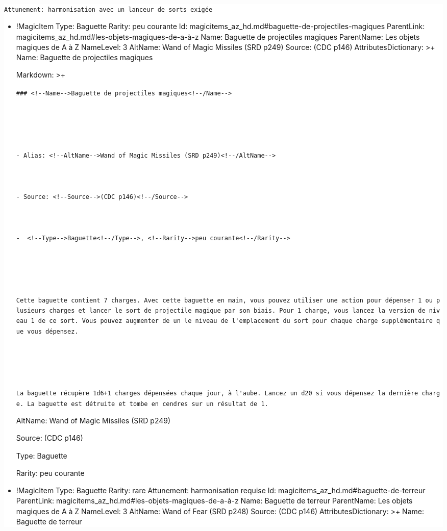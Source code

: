     Attunement: harmonisation avec un lanceur de sorts exigée

- !MagicItem
  Type: Baguette
  Rarity: peu courante
  Id: magicitems_az_hd.md#baguette-de-projectiles-magiques
  ParentLink: magicitems_az_hd.md#les-objets-magiques-de-a-à-z
  Name: Baguette de projectiles magiques
  ParentName: Les objets magiques de A à Z
  NameLevel: 3
  AltName: Wand of Magic Missiles (SRD p249)
  Source: (CDC p146)
  AttributesDictionary: >+
    Name: Baguette de projectiles magiques

    Markdown: >+

      ### <!--Name-->Baguette de projectiles magiques<!--/Name-->





      - Alias: <!--AltName-->Wand of Magic Missiles (SRD p249)<!--/AltName-->



      - Source: <!--Source-->(CDC p146)<!--/Source-->



      -  <!--Type-->Baguette<!--/Type-->, <!--Rarity-->peu courante<!--/Rarity-->





      Cette baguette contient 7 charges. Avec cette baguette en main, vous pouvez utiliser une action pour dépenser 1 ou plusieurs charges et lancer le sort de projectile magique par son biais. Pour 1 charge, vous lancez la version de niveau 1 de ce sort. Vous pouvez augmenter de un le niveau de l'emplacement du sort pour chaque charge supplémentaire que vous dépensez.





      La baguette récupère 1d6+1 charges dépensées chaque jour, à l'aube. Lancez un d20 si vous dépensez la dernière charge. La baguette est détruite et tombe en cendres sur un résultat de 1.



    AltName: Wand of Magic Missiles (SRD p249)

    Source: (CDC p146)

    Type: Baguette

    Rarity: peu courante

- !MagicItem
  Type: Baguette
  Rarity: rare
  Attunement: harmonisation requise
  Id: magicitems_az_hd.md#baguette-de-terreur
  ParentLink: magicitems_az_hd.md#les-objets-magiques-de-a-à-z
  Name: Baguette de terreur
  ParentName: Les objets magiques de A à Z
  NameLevel: 3
  AltName: Wand of Fear (SRD p248)
  Source: (CDC p146)
  AttributesDictionary: >+
    Name: Baguette de terreur
